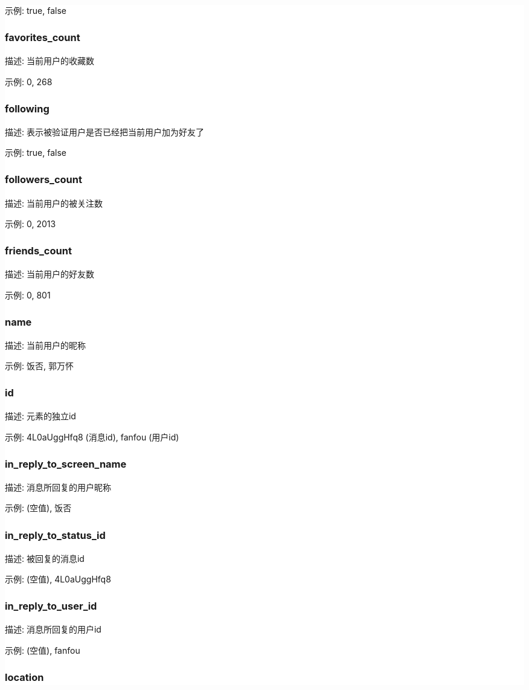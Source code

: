 示例: true, false

### favorites\_count ###

描述: 当前用户的收藏数

示例: 0, 268

### following ###

描述: 表示被验证用户是否已经把当前用户加为好友了

示例: true, false

### followers\_count ###

描述: 当前用户的被关注数

示例: 0, 2013

### friends\_count ###

描述: 当前用户的好友数

示例: 0, 801

### name ###

描述: 当前用户的昵称

示例: 饭否, 郭万怀

### id ###

描述: 元素的独立id

示例: 4L0aUggHfq8 (消息id), fanfou (用户id)

### in\_reply\_to\_screen\_name ###

描述: 消息所回复的用户昵称

示例: (空值), 饭否

### in\_reply\_to\_status\_id ###

描述: 被回复的消息id

示例: (空值), 4L0aUggHfq8

### in\_reply\_to\_user\_id ###

描述: 消息所回复的用户id

示例: (空值), fanfou

### location ###
